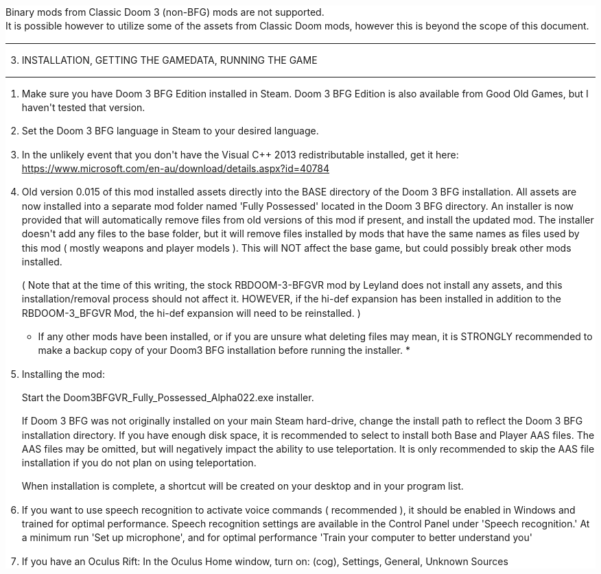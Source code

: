 Binary mods from Classic Doom 3 (non-BFG) mods are not supported.  
It is possible however to utilize some of the assets from Classic Doom mods,
however this is beyond the scope of this document.


___________________________________________________

3) INSTALLATION, GETTING THE GAMEDATA, RUNNING THE GAME
__________________________________________

1. Make sure you have Doom 3 BFG Edition installed in Steam.
   Doom 3 BFG Edition is also available from Good Old Games, but I haven't tested that version.

2. Set the Doom 3 BFG language in Steam to your desired language. 

3. In the unlikely event that you don't have the Visual C++ 2013 redistributable installed, get it here:
	https://www.microsoft.com/en-au/download/details.aspx?id=40784

4. Old version 0.015 of this mod installed assets directly into the BASE directory of the Doom 3 BFG
   installation.  All assets are now installed into a separate mod folder named 'Fully Possessed'
   located in the Doom 3 BFG directory. An installer is now provided that will automatically remove
   files from old versions of this mod if present, and install the updated mod.  The installer doesn't
   add any files to the base folder, but it will remove files installed by mods that have the same 
   names as files used by this mod ( mostly weapons and player models ). This will NOT affect the base
   game, but could possibly break other mods installed.

   ( Note that at the time of this writing, the stock RBDOOM-3-BFGVR mod by Leyland does not install
   any assets, and this installation/removal process should not affect it. HOWEVER, if the hi-def 
   expansion has been installed in addition to the RBDOOM-3_BFGVR Mod, the hi-def expansion will 
   need to be reinstalled. )

   * If any other mods have been installed, or if you are unsure what deleting files may mean, it
   is STRONGLY recommended to make a backup copy of your Doom3 BFG installation before running the
   installer. *

5. Installing the mod:

   Start the Doom3BFGVR_Fully_Possessed_Alpha022.exe installer.

   If Doom 3 BFG was not originally installed on your main Steam hard-drive, change the install path
   to reflect the Doom 3 BFG installation directory. If you have enough disk space, it is recommended
   to select to install both Base and Player AAS files. The AAS files may be omitted, but will 
   negatively impact the ability to use teleportation.  It is only recommended to skip the AAS file
   installation if you do not plan on using teleportation.

   When installation is complete, a shortcut will be created on your desktop and in your program list.

6. If you want to use speech recognition to activate voice commands ( recommended ), it should be
   enabled in Windows and trained for optimal performance.  Speech recognition settings are available
   in the Control Panel under 'Speech recognition.' At a minimum run 'Set up microphone', and for 
   optimal performance 'Train your computer to better understand you' 

7. If you have an Oculus Rift: In the Oculus Home window, turn on: (cog), Settings, General, Unknown
   Sources
